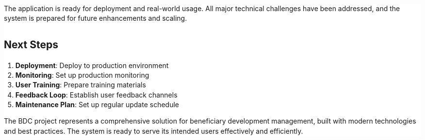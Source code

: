 The application is ready for deployment and real-world usage. All major technical challenges have been addressed, and the system is prepared for future enhancements and scaling.

## Next Steps

1. **Deployment**: Deploy to production environment
2. **Monitoring**: Set up production monitoring
3. **User Training**: Prepare training materials
4. **Feedback Loop**: Establish user feedback channels
5. **Maintenance Plan**: Set up regular update schedule

The BDC project represents a comprehensive solution for beneficiary development management, built with modern technologies and best practices. The system is ready to serve its intended users effectively and efficiently.